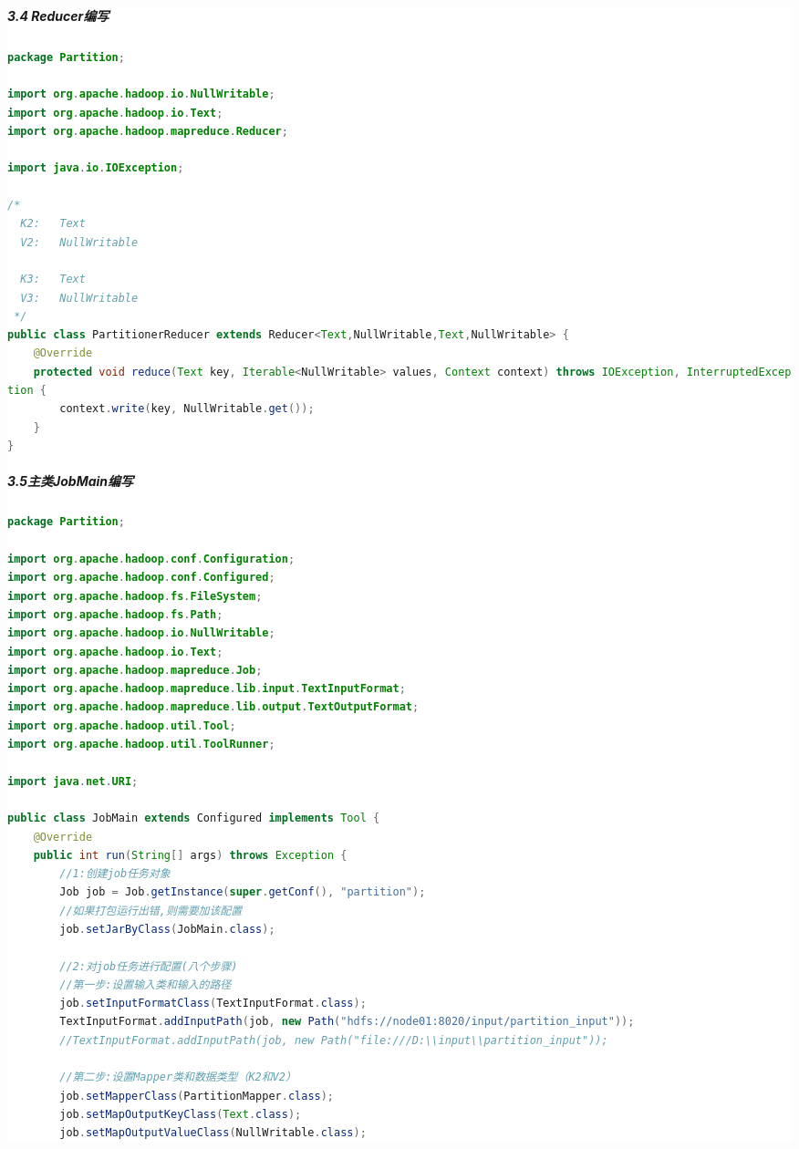 ##### 3.4 Reducer编写

```java
package Partition;

import org.apache.hadoop.io.NullWritable;
import org.apache.hadoop.io.Text;
import org.apache.hadoop.mapreduce.Reducer;

import java.io.IOException;

/*
  K2:   Text
  V2:   NullWritable

  K3:   Text
  V3:   NullWritable
 */
public class PartitionerReducer extends Reducer<Text,NullWritable,Text,NullWritable> {
    @Override
    protected void reduce(Text key, Iterable<NullWritable> values, Context context) throws IOException, InterruptedException {
        context.write(key, NullWritable.get());
    }
}
```

##### 3.5主类JobMain编写

```java
package Partition;

import org.apache.hadoop.conf.Configuration;
import org.apache.hadoop.conf.Configured;
import org.apache.hadoop.fs.FileSystem;
import org.apache.hadoop.fs.Path;
import org.apache.hadoop.io.NullWritable;
import org.apache.hadoop.io.Text;
import org.apache.hadoop.mapreduce.Job;
import org.apache.hadoop.mapreduce.lib.input.TextInputFormat;
import org.apache.hadoop.mapreduce.lib.output.TextOutputFormat;
import org.apache.hadoop.util.Tool;
import org.apache.hadoop.util.ToolRunner;

import java.net.URI;

public class JobMain extends Configured implements Tool {
    @Override
    public int run(String[] args) throws Exception {
        //1:创建job任务对象
        Job job = Job.getInstance(super.getConf(), "partition");
        //如果打包运行出错,则需要加该配置
        job.setJarByClass(JobMain.class);

        //2:对job任务进行配置(八个步骤)
        //第一步:设置输入类和输入的路径
        job.setInputFormatClass(TextInputFormat.class);
        TextInputFormat.addInputPath(job, new Path("hdfs://node01:8020/input/partition_input"));
        //TextInputFormat.addInputPath(job, new Path("file:///D:\\input\\partition_input"));

        //第二步:设置Mapper类和数据类型（K2和V2）
        job.setMapperClass(PartitionMapper.class);
        job.setMapOutputKeyClass(Text.class);
        job.setMapOutputValueClass(NullWritable.class);

```
